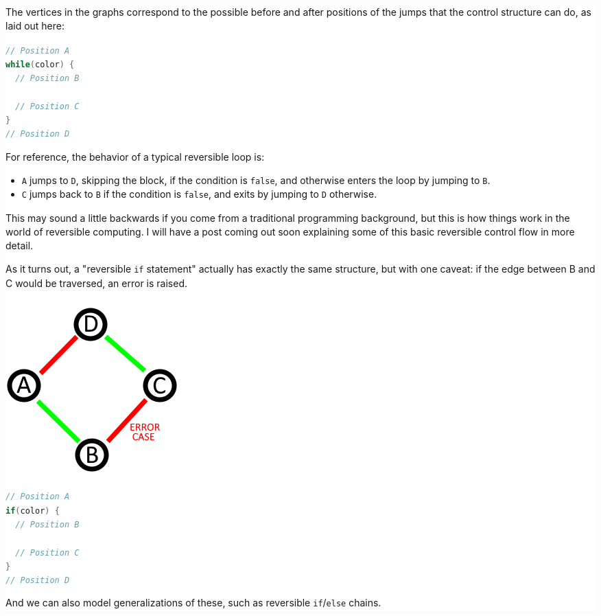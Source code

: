 The vertices in the graphs correspond to the possible before and after positions
of the jumps that the control structure can do, as laid out here:

```cs
// Position A
while(color) {
  // Position B

  // Position C
}
// Position D
```

For reference, the behavior of a typical reversible loop is:

- `A` jumps to `D`, skipping the block, if the condition is `false`, and
  otherwise enters the loop by jumping to `B`.
- `C` jumps back to `B` if the condition is `false`, and exits by jumping to `D`
  otherwise.

This may sound a little backwards if you come from a traditional programming
background, but this is how things work in the world of reversible computing.
I will have a post coming out soon explaining some of this basic reversible
control flow in more detail.

As it turns out, a "reversible `if` statement" actually has exactly the same
structure, but with one caveat: if the edge between B and C would be traversed,
an error is raised.

![Four vertex cycle graph with vertices labeled, in order, A, B, C, D, with alternating red and green edges and the BC edge labeled as an "Error Case"](/assets/images/pair-place-if.png)

```cs
// Position A
if(color) {
  // Position B

  // Position C
}
// Position D
```

And we can also model generalizations of these, such as reversible `if`/`else`
chains.
